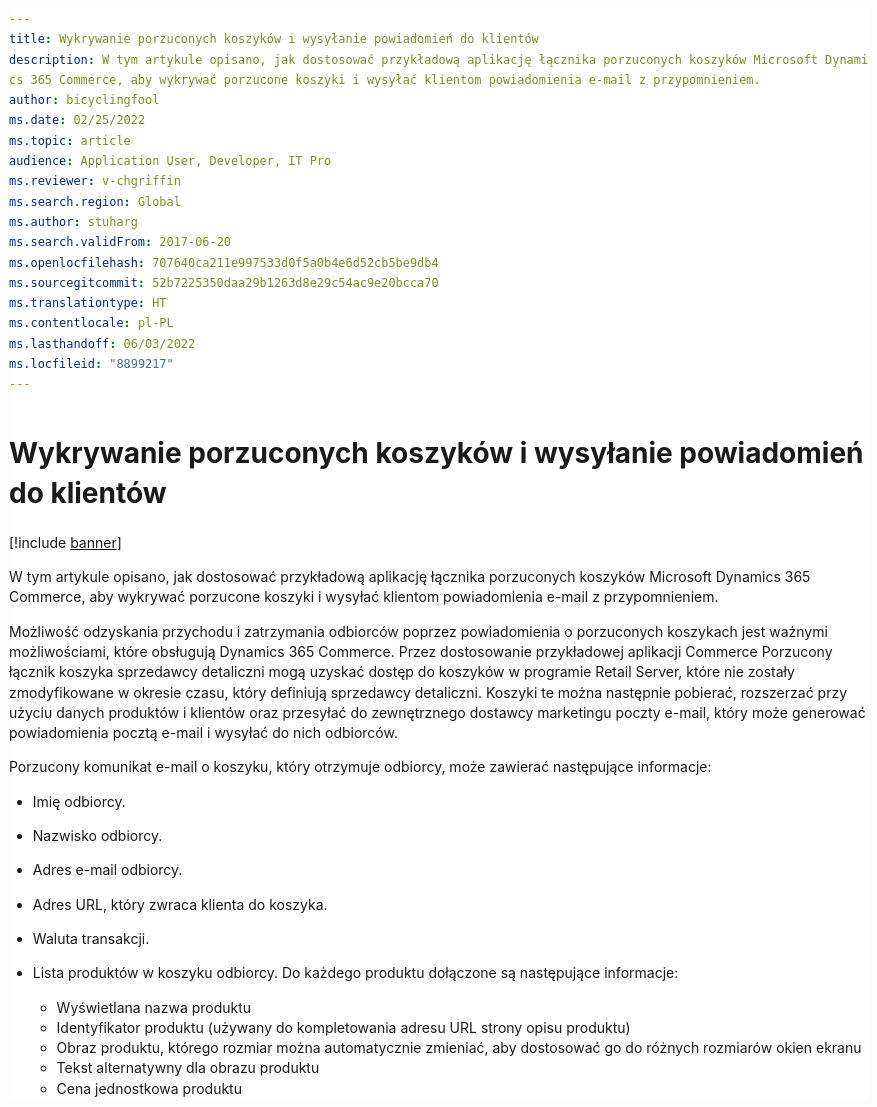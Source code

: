 ```yaml
---
title: Wykrywanie porzuconych koszyków i wysyłanie powiadomień do klientów
description: W tym artykule opisano, jak dostosować przykładową aplikację łącznika porzuconych koszyków Microsoft Dynamics 365 Commerce, aby wykrywać porzucone koszyki i wysyłać klientom powiadomienia e-mail z przypomnieniem.
author: bicyclingfool
ms.date: 02/25/2022
ms.topic: article
audience: Application User, Developer, IT Pro
ms.reviewer: v-chgriffin
ms.search.region: Global
ms.author: stuharg
ms.search.validFrom: 2017-06-20
ms.openlocfilehash: 707640ca211e997533d0f5a0b4e6d52cb5be9db4
ms.sourcegitcommit: 52b7225350daa29b1263d8e29c54ac9e20bcca70
ms.translationtype: HT
ms.contentlocale: pl-PL
ms.lasthandoff: 06/03/2022
ms.locfileid: "8899217"
---
```

# <a name="detect-abandoned-carts-and-send-notifications-to-customers"></a>Wykrywanie porzuconych koszyków i wysyłanie powiadomień do klientów

[!include [banner](../includes/banner.md)]

W tym artykule opisano, jak dostosować przykładową aplikację łącznika porzuconych koszyków Microsoft Dynamics 365 Commerce, aby wykrywać porzucone koszyki i wysyłać klientom powiadomienia e-mail z przypomnieniem.

Możliwość odzyskania przychodu i zatrzymania odbiorców poprzez powiadomienia o porzuconych koszykach jest ważnymi możliwościami, które obsługują Dynamics 365 Commerce. Przez dostosowanie przykładowej aplikacji Commerce Porzucony łącznik koszyka sprzedawcy detaliczni mogą uzyskać dostęp do koszyków w programie Retail Server, które nie zostały zmodyfikowane w okresie czasu, który definiują sprzedawcy detaliczni. Koszyki te można następnie pobierać, rozszerzać przy użyciu danych produktów i klientów oraz przesyłać do zewnętrznego dostawcy marketingu poczty e-mail, który może generować powiadomienia pocztą e-mail i wysyłać do nich odbiorców.

Porzucony komunikat e-mail o koszyku, który otrzymuje odbiorcy, może zawierać następujące informacje:

- Imię odbiorcy.
- Nazwisko odbiorcy.
- Adres e-mail odbiorcy.
- Adres URL, który zwraca klienta do koszyka.
- Waluta transakcji.
- Lista produktów w koszyku odbiorcy. Do każdego produktu dołączone są następujące informacje:

    - Wyświetlana nazwa produktu
    - Identyfikator produktu (używany do kompletowania adresu URL strony opisu produktu)
    - Obraz produktu, którego rozmiar można automatycznie zmieniać, aby dostosować go do różnych rozmiarów okien ekranu
    - Tekst alternatywny dla obrazu produktu
    - Cena jednostkowa produktu
